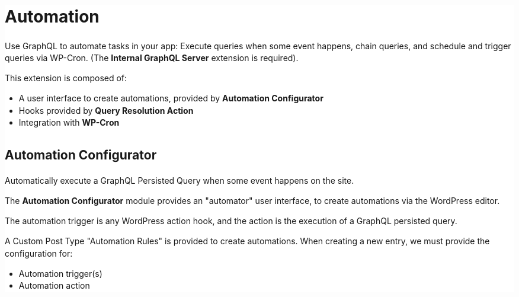 # Automation

Use GraphQL to automate tasks in your app: Execute queries when some event happens, chain queries, and schedule and trigger queries via WP-Cron. (The **Internal GraphQL Server** extension is required).

This extension is composed of:

- A user interface to create automations, provided by **Automation Configurator**
- Hooks provided by **Query Resolution Action**
- Integration with **WP-Cron**

## Automation Configurator

Automatically execute a GraphQL Persisted Query when some event happens on the site.

The **Automation Configurator** module provides an "automator" user interface, to create automations via the WordPress editor.

The automation trigger is any WordPress action hook, and the action is the execution of a GraphQL persisted query.

A Custom Post Type "Automation Rules" is provided to create automations. When creating a new entry, we must provide the configuration for:

- Automation trigger(s)
- Automation action

<div class="img-width-1024" markdown=1>
